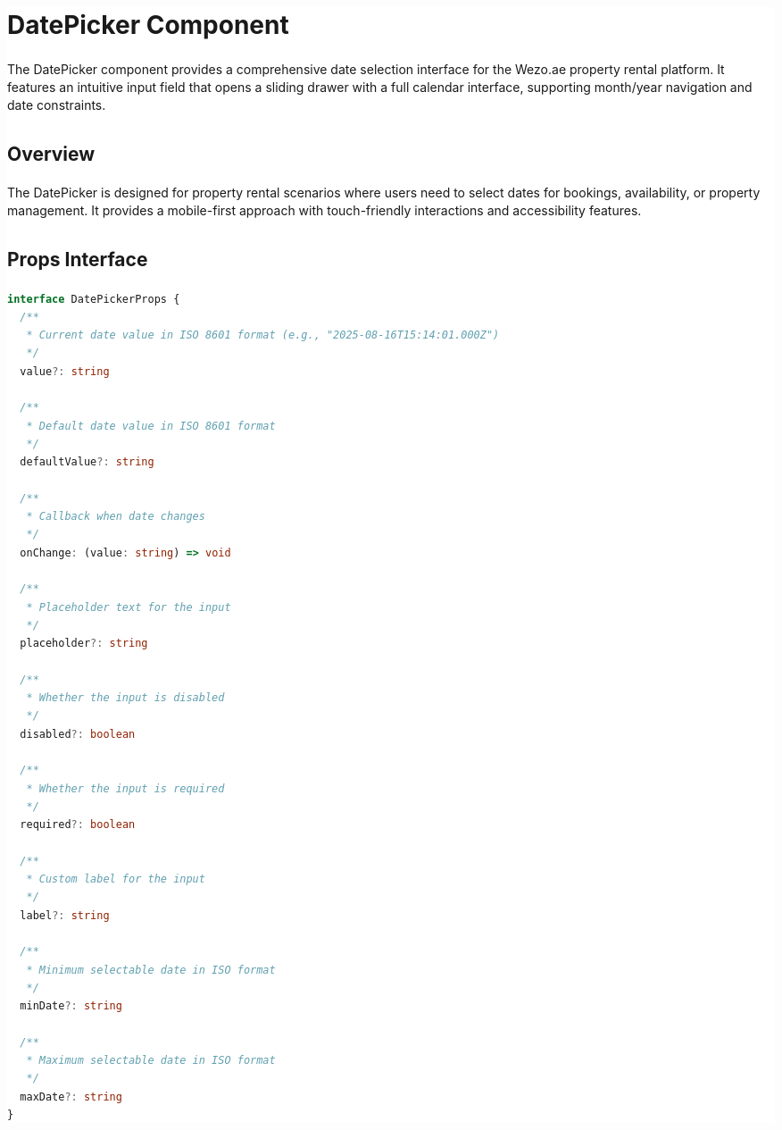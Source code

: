 # DatePicker Component

The DatePicker component provides a comprehensive date selection interface for the Wezo.ae property rental platform. It features an intuitive input field that opens a sliding drawer with a full calendar interface, supporting month/year navigation and date constraints.

## Overview

The DatePicker is designed for property rental scenarios where users need to select dates for bookings, availability, or property management. It provides a mobile-first approach with touch-friendly interactions and accessibility features.

## Props Interface

```typescript
interface DatePickerProps {
  /**
   * Current date value in ISO 8601 format (e.g., "2025-08-16T15:14:01.000Z")
   */
  value?: string
  
  /**
   * Default date value in ISO 8601 format
   */
  defaultValue?: string
  
  /**
   * Callback when date changes
   */
  onChange: (value: string) => void
  
  /**
   * Placeholder text for the input
   */
  placeholder?: string
  
  /**
   * Whether the input is disabled
   */
  disabled?: boolean
  
  /**
   * Whether the input is required
   */
  required?: boolean
  
  /**
   * Custom label for the input
   */
  label?: string
  
  /**
   * Minimum selectable date in ISO format
   */
  minDate?: string
  
  /**
   * Maximum selectable date in ISO format
   */
  maxDate?: string
}
```
